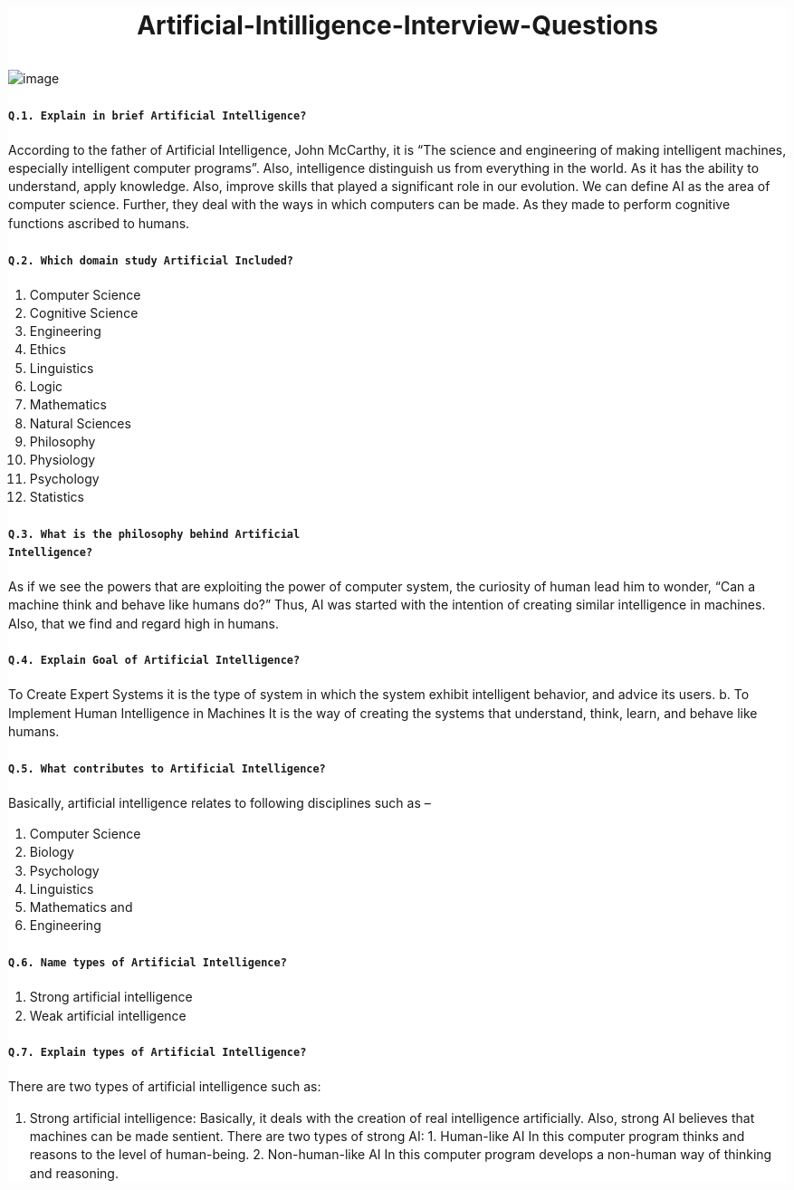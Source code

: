 # <p align="center">Artificial-Intilligence-Interview-Questions</p>
![image](https://user-images.githubusercontent.com/56669333/215713789-0732f830-aadc-4861-8dae-a3aea00e5eeb.png)


<b><h4><code>Q.1. Explain in brief Artificial Intelligence? </code></h4></b>
According to the father of Artificial Intelligence, John McCarthy, it is “The science and engineering of making intelligent machines, especially intelligent computer programs”. Also, intelligence distinguish us from everything in the world. As it has the ability to understand, apply knowledge. Also, improve skills that played a significant role in our evolution. We can define AI as the area of computer science. Further, they deal with the ways in which computers can be made. As they made to perform cognitive functions ascribed to humans. 

<b><h4><code>Q.2. Which domain study Artificial Included? </code></h4></b>
1. Computer Science
2. Cognitive Science
3. Engineering
4. Ethics
5. Linguistics
6. Logic
7. Mathematics
8. Natural Sciences
9. Philosophy
10. Physiology
11. Psychology
12. Statistics 

<b><h4><code>Q.3. What is the philosophy behind Artificial Intelligence? </code></h4></b>
As if we see the powers that are exploiting the power of computer system, the curiosity of human lead him to wonder, “Can a machine think and behave like humans do?” Thus, AI was started with the intention of creating similar intelligence in machines. Also, that we find and regard high in humans. 

<b><h4><code>Q.4. Explain Goal of Artificial Intelligence? </code></h4></b>
To Create Expert Systems it is the type of system in which the system exhibit intelligent behavior, and advice its users. b. To Implement Human Intelligence in Machines It is the way of creating the systems that understand, think, learn, and behave like humans. 

<b><h4><code>Q.5. What contributes to Artificial Intelligence? </code></h4></b>
Basically, artificial intelligence relates to following disciplines such as – 
1. Computer Science
2. Biology
3. Psychology
4. Linguistics
5. Mathematics and
6. Engineering 

<b><h4><code>Q.6. Name types of Artificial Intelligence? </code></h4></b>
1. Strong artificial intelligence 
2. Weak artificial intelligence 

<b><h4><code>Q.7. Explain types of Artificial Intelligence? </code></h4></b>
There are two types of artificial intelligence such as: 
1. Strong artificial intelligence: Basically, it deals with the creation of real intelligence artificially. Also, strong AI believes that machines can be made sentient. There are two types of strong AI: 
        1. Human-like AI In this computer program thinks and reasons to the level of human-being.
        2. Non-human-like AI In this computer program develops a non-human way of thinking and reasoning. 
